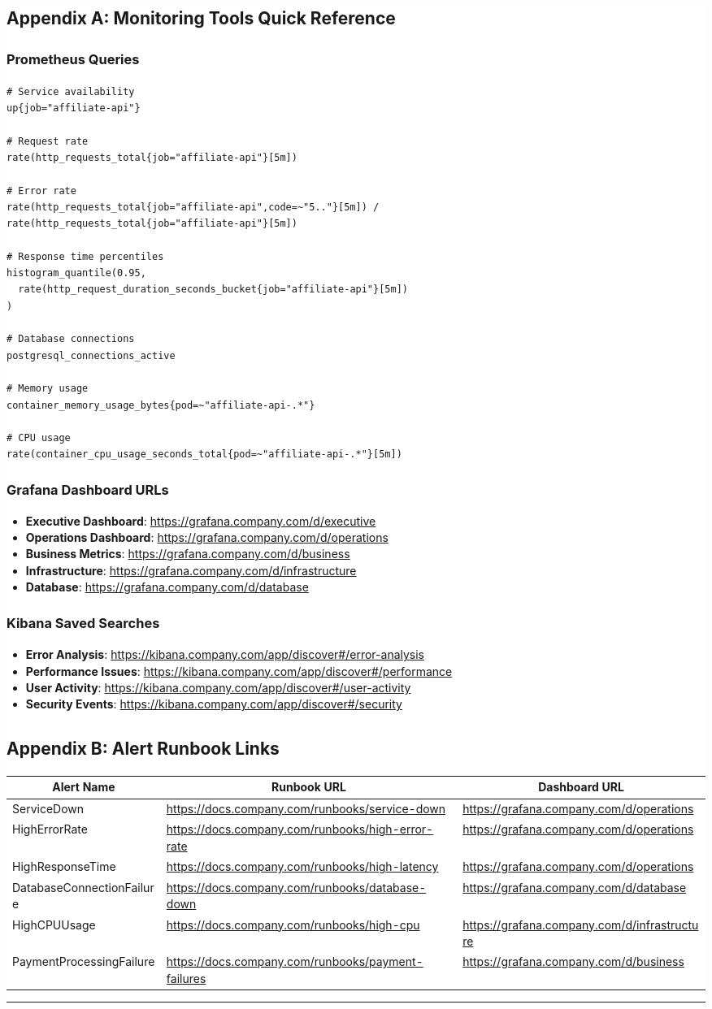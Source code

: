 
## Appendix A: Monitoring Tools Quick Reference

### Prometheus Queries
```promql
# Service availability
up{job="affiliate-api"}

# Request rate
rate(http_requests_total{job="affiliate-api"}[5m])

# Error rate
rate(http_requests_total{job="affiliate-api",code=~"5.."}[5m]) / 
rate(http_requests_total{job="affiliate-api"}[5m])

# Response time percentiles
histogram_quantile(0.95, 
  rate(http_request_duration_seconds_bucket{job="affiliate-api"}[5m])
)

# Database connections
postgresql_connections_active

# Memory usage
container_memory_usage_bytes{pod=~"affiliate-api-.*"}

# CPU usage
rate(container_cpu_usage_seconds_total{pod=~"affiliate-api-.*"}[5m])
```

### Grafana Dashboard URLs
- **Executive Dashboard**: https://grafana.company.com/d/executive
- **Operations Dashboard**: https://grafana.company.com/d/operations  
- **Business Metrics**: https://grafana.company.com/d/business
- **Infrastructure**: https://grafana.company.com/d/infrastructure
- **Database**: https://grafana.company.com/d/database

### Kibana Saved Searches
- **Error Analysis**: https://kibana.company.com/app/discover#/error-analysis
- **Performance Issues**: https://kibana.company.com/app/discover#/performance
- **User Activity**: https://kibana.company.com/app/discover#/user-activity
- **Security Events**: https://kibana.company.com/app/discover#/security

## Appendix B: Alert Runbook Links

| Alert Name | Runbook URL | Dashboard URL |
|------------|-------------|---------------|
| ServiceDown | https://docs.company.com/runbooks/service-down | https://grafana.company.com/d/operations |
| HighErrorRate | https://docs.company.com/runbooks/high-error-rate | https://grafana.company.com/d/operations |
| HighResponseTime | https://docs.company.com/runbooks/high-latency | https://grafana.company.com/d/operations |
| DatabaseConnectionFailure | https://docs.company.com/runbooks/database-down | https://grafana.company.com/d/database |
| HighCPUUsage | https://docs.company.com/runbooks/high-cpu | https://grafana.company.com/d/infrastructure |
| PaymentProcessingFailure | https://docs.company.com/runbooks/payment-failures | https://grafana.company.com/d/business |

---